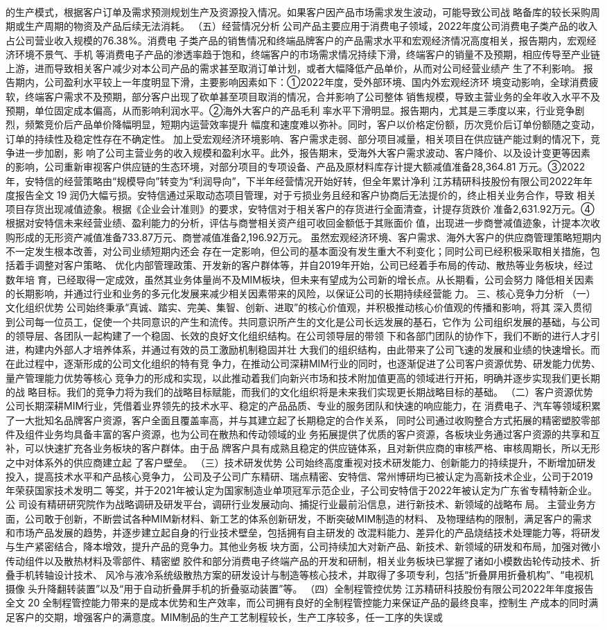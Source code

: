 的生产模式，根据客户订单及需求预测规划生产及资源投入情况。如果客户因产品市场需求发生波动，可能导致公司战
略备库的较长采购周期或生产周期的物资及产品后续无法消耗。
（五）经营情况分析
公司产品主要应用于消费电子领域，2022年度公司消费电子类产品的收入占公司营业收入规模的76.38%。消费电
子类产品的销售情况和终端品牌客户的产品需求水平和宏观经济情况高度相关，报告期内，宏观经济环境不景气、手机
等消费电子产品的渗透率趋于饱和，终端客户的市场需求情况持续下滑，终端客户的销量不及预期，相应传导至产业链
上游，进而导致相关客户减少对本公司产品的需求甚至取消订单计划，或者大幅降低产品单价，从而对公司经营业绩产
生了不利影响。
报告期内，公司盈利水平较上一年度明显下滑，主要影响因素如下：①2022年度，受外部环境、国内外宏观经济环
境变动影响，全球消费疲软，终端客户需求不及预期，部分客户出现了砍单甚至项目取消的情况，合并影响了公司整体
销售规模，导致主营业务的全年收入水平不及预期，单位固定成本偏高，从而影响利润水平。②海外大客户的产品毛利
率水平下滑明显。报告期内，尤其是三季度以来，行业竞争剧烈，频繁竞价后产品单价降幅明显，短期内运营效率提升
幅度和速度难以弥补。同时，客户以价格定份额，历次竞价后订单份额随之变动，订单的持续性及稳定性存在不确定性。
加上受宏观经济环境影响、客户需求走弱、部分项目减量，相关项目在供应链产能过剩的情况下，竞争进一步加剧，影
响了公司主营业务的收入规模和盈利水平。此外，报告期末，受海外大客户需求波动、客户降价、以及设计变更等因素
的影响，公司重新审视客户供应链的生态环境，对部分项目的专项设备、产品及原材料库存计提大额减值准备28,364.81
万元。③2022年，安特信的经营策略由“规模导向”转变为“利润导向”，下半年经营情况开始好转，但全年累计净利
江苏精研科技股份有限公司2022年年度报告全文
19
润仍大幅亏损。安特信通过采取动态项目管理，对于亏损业务且经和客户协商后无法提价的，终止相关业务合作，导致
相关项目存货出现减值迹象。根据《企业会计准则》的要求，安特信对于相关客户的存货进行全面清查，计提存货跌价
准备2,631.92万元。④根据对安特信未来经营业绩、盈利能力的分析，评估与商誉相关资产组可收回金额低于其账面价
值，出现进一步商誉减值迹象，计提本次收购形成的无形资产减值准备733.87万元、商誉减值准备2,196.92万元。
虽然宏观经济环境、客户需求、海外大客户的供应商管理策略短期内不一定发生根本改善，对公司业绩短期内还会
存在一定影响，但公司的基本面没有发生重大不利变化；同时公司已经积极采取相关措施，包括着手调整对客户策略、
优化内部管理政策、开发新的客户群体等，并自2019年开始，公司已经着手布局的传动、散热等业务板块，经过数年培
育，已经取得一定成效，虽然其业务体量尚不及MIM板块，但未来有望成为公司新的增长点。从长期看，公司会努力
降低相关因素的长期影响，并通过行业和业务的多元化发展来减少相关因素带来的风险，以保证公司的长期持续经营能
力。
三、核心竞争力分析
（一）文化组织优势
公司始终秉承“真诚、踏实、完美、集智、创新、进取”的核心价值观，并积极推动核心价值观的传播和影响，将其
深入贯彻到公司每一位员工，促使一个共同意识的产生和流传。共同意识所产生的文化是公司长远发展的基石，它作为
公司组织发展的基础，与公司的领导层、各团队一起构建了一个稳固、长效的良好文化组织结构。在公司领导层的带领
下和各部门团队的协作下，我们不断的进行人才引进，构建内外部人才培养体系，并通过有效的员工激励机制稳固并壮
大我们的组织结构，由此带来了公司飞速的发展和业绩的快速增长。而在此过程中，逐渐形成的公司文化组织的特有竞
争力，在推动公司深耕MIM行业的同时，也逐渐促进了公司客户资源优势、研发能力优势、量产管理能力优势等核心
竞争力的形成和实现，以此推动着我们向新兴市场和技术附加值更高的领域进行开拓，明确并逐步实现我们更长期的战
略目标。我们的竞争力将为我们的战略目标赋能，而我们的文化组织将是未来我们实现更长期战略目标的基础。
（二）客户资源优势
公司长期深耕MIM行业，凭借着业界领先的技术水平、稳定的产品品质、专业的服务团队和快速的响应能力，在
消费电子、汽车等领域积累了一大批知名品牌客户资源，客户全面且覆盖率高，并与其建立起了长期稳定的合作关系，
同时公司通过收购整合方式拓展的精密塑胶零部件及组件业务均具备丰富的客户资源，也为公司在散热和传动领域的业
务拓展提供了优质的客户资源，各板块业务通过客户资源的共享和互补，可以快速扩充各业务板块的客户群体。由于品
牌客户具有成熟且稳定的供应链体系，且对新供应商的审核严格、审核周期长，所以无形之中对体系外的供应商建立起
了客户壁垒。
（三）技术研发优势
公司始终高度重视对技术研发能力、创新能力的持续提升，不断增加研发投入，提高技术水平和产品核心竞争力，
公司及子公司广东精研、瑞点精密、安特信、常州博研均已被认定为高新技术企业，公司于2019年荣获国家技术发明二
等奖，并于2021年被认定为国家制造业单项冠军示范企业，子公司安特信于2022年被认定为广东省专精特新企业。公
司设有精研研究院作为战略调研及研发平台，调研行业发展动向、捕捉行业最前沿信息，进行新技术、新领域的战略布
局。
主营业务方面，公司敢于创新，不断尝试各种MIM新材料、新工艺的体系创新研发，不断突破MIM制造的材料、
及物理结构的限制，满足客户的需求和市场产品发展的趋势，并逐步建立起自身的行业技术壁垒，包括拥有自主研发的
改混料能力、差异化的产品烧结技术处理能力等，将研发与生产紧密结合，降本增效，提升产品的竞争力。其他业务板
块方面，公司持续加大对新产品、新技术、新领域的研发和布局，加强对微小传动组件以及散热材料及零部件、精密塑
胶件和部分消费电子终端产品的开发和研制，相关业务板块已掌握了诸如小模数齿轮传动技术、折叠手机转轴设计技术、
风冷与液冷系统级散热方案的研发设计与制造等核心技术，并取得了多项专利，包括“折叠屏用折叠机构”、“电视机摄像
头升降翻转装置”以及“用于自动折叠屏手机的折叠驱动装置”等。
（四）全制程管控优势
江苏精研科技股份有限公司2022年年度报告全文
20
全制程管控能力带来的是成本优势和生产效率，而公司拥有良好的全制程管控能力来保证产品的最终良率，控制生
产成本的同时满足客户的交期，增强客户的满意度。MIM制品的生产工艺制程较长，生产工序较多，任一工序的失误或